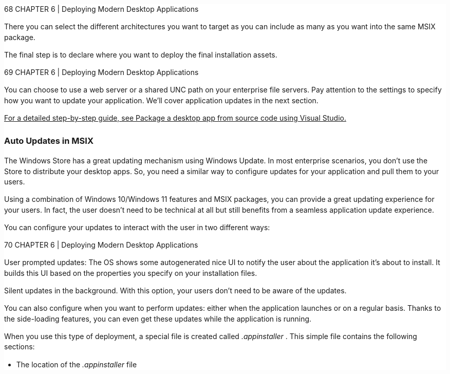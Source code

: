 
68 CHAPTER 6 | Deploying Modern Desktop Applications


There you can select the different architectures you want to target as you can include as many as you
want into the same MSIX package.


The final step is to declare where you want to deploy the final installation assets.


69 CHAPTER 6 | Deploying Modern Desktop Applications


You can choose to use a web server or a shared UNC path on your enterprise file servers. Pay
attention to the settings to specify how you want to update your application. We’ll cover application
updates in the next section.


[For a detailed step-by-step guide, see Package a desktop app from source code using Visual Studio.](https://docs.microsoft.com/windows/msix/desktop/desktop-to-uwp-packaging-dot-net)

### Auto Updates in MSIX


The Windows Store has a great updating mechanism using Windows Update. In most enterprise
scenarios, you don’t use the Store to distribute your desktop apps. So, you need a similar way to
configure updates for your application and pull them to your users.


Using a combination of Windows 10/Windows 11 features and MSIX packages, you can provide a
great updating experience for your users. In fact, the user doesn’t need to be technical at all but still
benefits from a seamless application update experience.


You can configure your updates to interact with the user in two different ways:


70 CHAPTER 6 | Deploying Modern Desktop Applications


  User prompted updates: The OS shows some autogenerated nice UI to notify the user about
the application it’s about to install. It builds this UI based on the properties you specify on
your installation files.


  Silent updates in the background. With this option, your users don’t need to be aware of the
updates.


You can also configure when you want to perform updates: either when the application launches or
on a regular basis. Thanks to the side-loading features, you can even get these updates while the
application is running.


When you use this type of deployment, a special file is created called _.appinstaller_ . This simple file
contains the following sections:


  - The location of the _.appinstaller_ file
